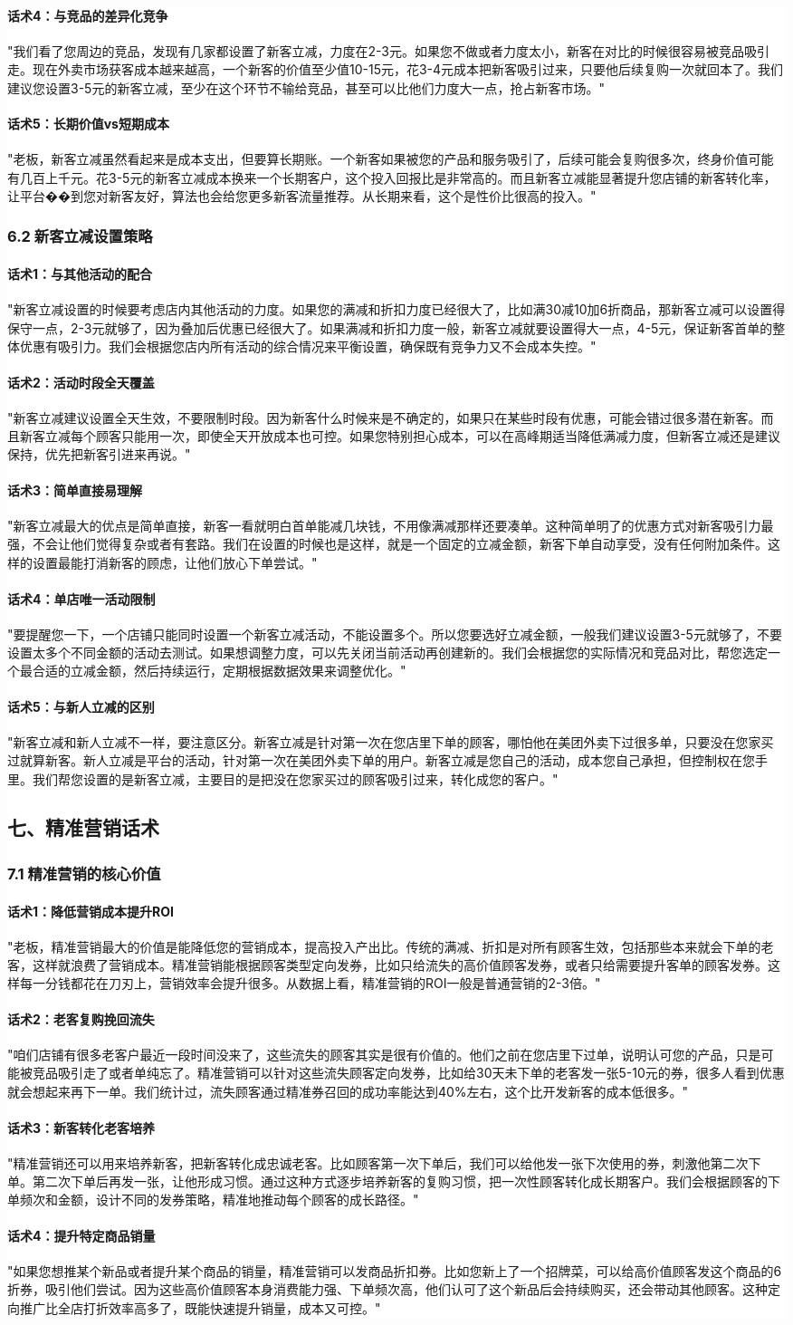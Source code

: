 #### 话术4：与竞品的差异化竞争
"我们看了您周边的竞品，发现有几家都设置了新客立减，力度在2-3元。如果您不做或者力度太小，新客在对比的时候很容易被竞品吸引走。现在外卖市场获客成本越来越高，一个新客的价值至少值10-15元，花3-4元成本把新客吸引过来，只要他后续复购一次就回本了。我们建议您设置3-5元的新客立减，至少在这个环节不输给竞品，甚至可以比他们力度大一点，抢占新客市场。"

#### 话术5：长期价值vs短期成本
"老板，新客立减虽然看起来是成本支出，但要算长期账。一个新客如果被您的产品和服务吸引了，后续可能会复购很多次，终身价值可能有几百上千元。花3-5元的新客立减成本换来一个长期客户，这个投入回报比是非常高的。而且新客立减能显著提升您店铺的新客转化率，让平台��到您对新客友好，算法也会给您更多新客流量推荐。从长期来看，这个是性价比很高的投入。"

### 6.2 新客立减设置策略

#### 话术1：与其他活动的配合
"新客立减设置的时候要考虑店内其他活动的力度。如果您的满减和折扣力度已经很大了，比如满30减10加6折商品，那新客立减可以设置得保守一点，2-3元就够了，因为叠加后优惠已经很大了。如果满减和折扣力度一般，新客立减就要设置得大一点，4-5元，保证新客首单的整体优惠有吸引力。我们会根据您店内所有活动的综合情况来平衡设置，确保既有竞争力又不会成本失控。"

#### 话术2：活动时段全天覆盖
"新客立减建议设置全天生效，不要限制时段。因为新客什么时候来是不确定的，如果只在某些时段有优惠，可能会错过很多潜在新客。而且新客立减每个顾客只能用一次，即使全天开放成本也可控。如果您特别担心成本，可以在高峰期适当降低满减力度，但新客立减还是建议保持，优先把新客引进来再说。"

#### 话术3：简单直接易理解
"新客立减最大的优点是简单直接，新客一看就明白首单能减几块钱，不用像满减那样还要凑单。这种简单明了的优惠方式对新客吸引力最强，不会让他们觉得复杂或者有套路。我们在设置的时候也是这样，就是一个固定的立减金额，新客下单自动享受，没有任何附加条件。这样的设置最能打消新客的顾虑，让他们放心下单尝试。"

#### 话术4：单店唯一活动限制
"要提醒您一下，一个店铺只能同时设置一个新客立减活动，不能设置多个。所以您要选好立减金额，一般我们建议设置3-5元就够了，不要设置太多个不同金额的活动去测试。如果想调整力度，可以先关闭当前活动再创建新的。我们会根据您的实际情况和竞品对比，帮您选定一个最合适的立减金额，然后持续运行，定期根据数据效果来调整优化。"

#### 话术5：与新人立减的区别
"新客立减和新人立减不一样，要注意区分。新客立减是针对第一次在您店里下单的顾客，哪怕他在美团外卖下过很多单，只要没在您家买过就算新客。新人立减是平台的活动，针对第一次在美团外卖下单的用户。新客立减是您自己的活动，成本您自己承担，但控制权在您手里。我们帮您设置的是新客立减，主要目的是把没在您家买过的顾客吸引过来，转化成您的客户。"


## 七、精准营销话术

### 7.1 精准营销的核心价值

#### 话术1：降低营销成本提升ROI
"老板，精准营销最大的价值是能降低您的营销成本，提高投入产出比。传统的满减、折扣是对所有顾客生效，包括那些本来就会下单的老客，这样就浪费了营销成本。精准营销能根据顾客类型定向发券，比如只给流失的高价值顾客发券，或者只给需要提升客单的顾客发券。这样每一分钱都花在刀刃上，营销效率会提升很多。从数据上看，精准营销的ROI一般是普通营销的2-3倍。"

#### 话术2：老客复购挽回流失
"咱们店铺有很多老客户最近一段时间没来了，这些流失的顾客其实是很有价值的。他们之前在您店里下过单，说明认可您的产品，只是可能被竞品吸引走了或者单纯忘了。精准营销可以针对这些流失顾客定向发券，比如给30天未下单的老客发一张5-10元的券，很多人看到优惠就会想起来再下一单。我们统计过，流失顾客通过精准券召回的成功率能达到40%左右，这个比开发新客的成本低很多。"

#### 话术3：新客转化老客培养
"精准营销还可以用来培养新客，把新客转化成忠诚老客。比如顾客第一次下单后，我们可以给他发一张下次使用的券，刺激他第二次下单。第二次下单后再发一张，让他形成习惯。通过这种方式逐步培养新客的复购习惯，把一次性顾客转化成长期客户。我们会根据顾客的下单频次和金额，设计不同的发券策略，精准地推动每个顾客的成长路径。"

#### 话术4：提升特定商品销量
"如果您想推某个新品或者提升某个商品的销量，精准营销可以发商品折扣券。比如您新上了一个招牌菜，可以给高价值顾客发这个商品的6折券，吸引他们尝试。因为这些高价值顾客本身消费能力强、下单频次高，他们认可了这个新品后会持续购买，还会带动其他顾客。这种定向推广比全店打折效率高多了，既能快速提升销量，成本又可控。"
